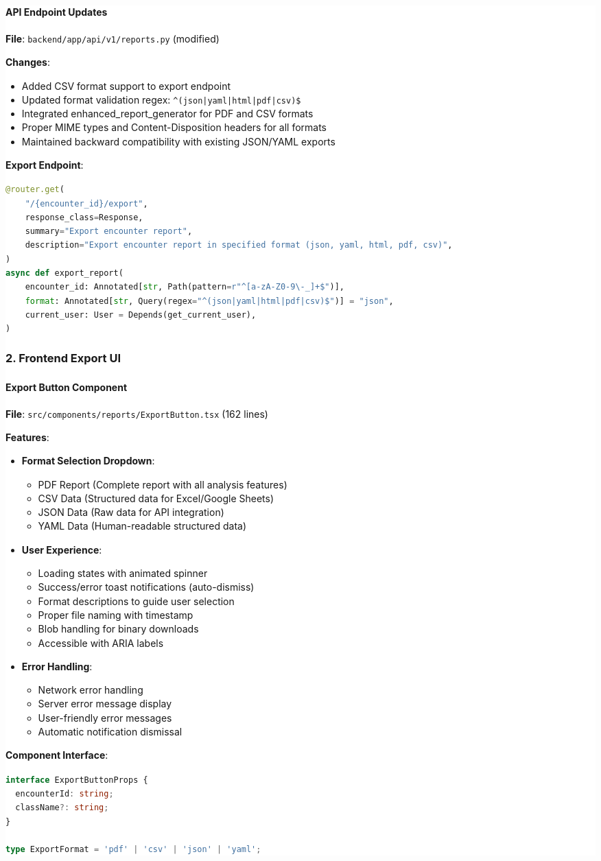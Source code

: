 #### API Endpoint Updates
**File**: `backend/app/api/v1/reports.py` (modified)

**Changes**:
- Added CSV format support to export endpoint
- Updated format validation regex: `^(json|yaml|html|pdf|csv)$`
- Integrated enhanced_report_generator for PDF and CSV formats
- Proper MIME types and Content-Disposition headers for all formats
- Maintained backward compatibility with existing JSON/YAML exports

**Export Endpoint**:
```python
@router.get(
    "/{encounter_id}/export",
    response_class=Response,
    summary="Export encounter report",
    description="Export encounter report in specified format (json, yaml, html, pdf, csv)",
)
async def export_report(
    encounter_id: Annotated[str, Path(pattern=r"^[a-zA-Z0-9\-_]+$")],
    format: Annotated[str, Query(regex="^(json|yaml|html|pdf|csv)$")] = "json",
    current_user: User = Depends(get_current_user),
)
```

### 2. Frontend Export UI

#### Export Button Component
**File**: `src/components/reports/ExportButton.tsx` (162 lines)

**Features**:
- **Format Selection Dropdown**:
  - PDF Report (Complete report with all analysis features)
  - CSV Data (Structured data for Excel/Google Sheets)
  - JSON Data (Raw data for API integration)
  - YAML Data (Human-readable structured data)

- **User Experience**:
  - Loading states with animated spinner
  - Success/error toast notifications (auto-dismiss)
  - Format descriptions to guide user selection
  - Proper file naming with timestamp
  - Blob handling for binary downloads
  - Accessible with ARIA labels

- **Error Handling**:
  - Network error handling
  - Server error message display
  - User-friendly error messages
  - Automatic notification dismissal

**Component Interface**:
```typescript
interface ExportButtonProps {
  encounterId: string;
  className?: string;
}

type ExportFormat = 'pdf' | 'csv' | 'json' | 'yaml';
```
